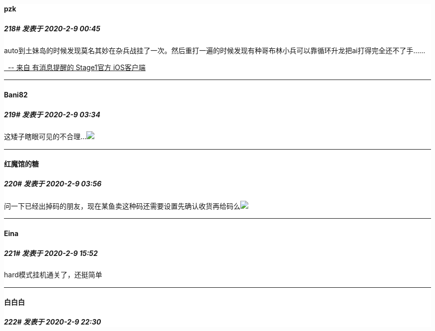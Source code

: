 ####  pzk  
##### 218#       发表于 2020-2-9 00:45




auto到土妹岛的时候发现莫名其妙在杂兵战挂了一次。然后重打一遍的时候发现有种哥布林小兵可以靠循环升龙把ai打得完全还不了手……

[  -- 来自 有消息提醒的 Stage1官方 iOS客户端](https://itunes.apple.com/fi/app/saraba1st/id1221237470?mt=8)







-----

####  Bani82  
##### 219#       发表于 2020-2-9 03:34




这矮子瞎眼可见的不合理...<img src="https://static.saraba1st.com/image/smiley/face2017/004.gif" referrerpolicy="no-referrer">







-----

####  红魔馆的糖  
##### 220#       发表于 2020-2-9 03:56




问一下已经出掉码的朋友，现在某鱼卖这种码还需要设置先确认收货再给码么<img src="https://static.saraba1st.com/image/smiley/face2017/002.png" referrerpolicy="no-referrer">







-----

####  Eina  
##### 221#       发表于 2020-2-9 15:52




hard模式挂机通关了，还挺简单







-----

####  白白白  
##### 222#       发表于 2020-2-9 22:30
